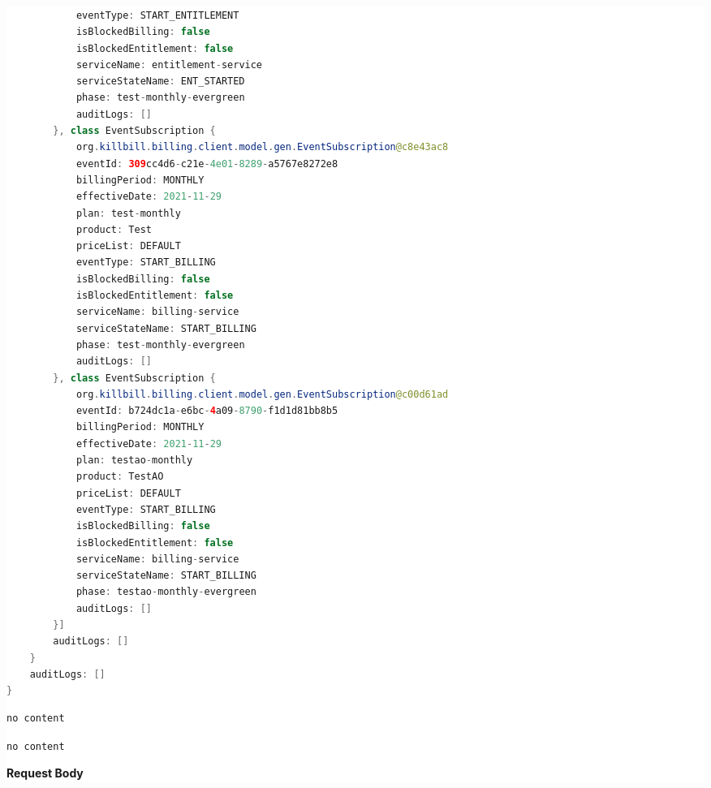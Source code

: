 ```java
            eventType: START_ENTITLEMENT
            isBlockedBilling: false
            isBlockedEntitlement: false
            serviceName: entitlement-service
            serviceStateName: ENT_STARTED
            phase: test-monthly-evergreen
            auditLogs: []
        }, class EventSubscription {
            org.killbill.billing.client.model.gen.EventSubscription@c8e43ac8
            eventId: 309cc4d6-c21e-4e01-8289-a5767e8272e8
            billingPeriod: MONTHLY
            effectiveDate: 2021-11-29
            plan: test-monthly
            product: Test
            priceList: DEFAULT
            eventType: START_BILLING
            isBlockedBilling: false
            isBlockedEntitlement: false
            serviceName: billing-service
            serviceStateName: START_BILLING
            phase: test-monthly-evergreen
            auditLogs: []
        }, class EventSubscription {
            org.killbill.billing.client.model.gen.EventSubscription@c00d61ad
            eventId: b724dc1a-e6bc-4a09-8790-f1d1d81bb8b5
            billingPeriod: MONTHLY
            effectiveDate: 2021-11-29
            plan: testao-monthly
            product: TestAO
            priceList: DEFAULT
            eventType: START_BILLING
            isBlockedBilling: false
            isBlockedEntitlement: false
            serviceName: billing-service
            serviceStateName: START_BILLING
            phase: testao-monthly-evergreen
            auditLogs: []
        }]
        auditLogs: []
    }
    auditLogs: []
}
```
```ruby
no content
```
```python
no content
```

**Request Body**
